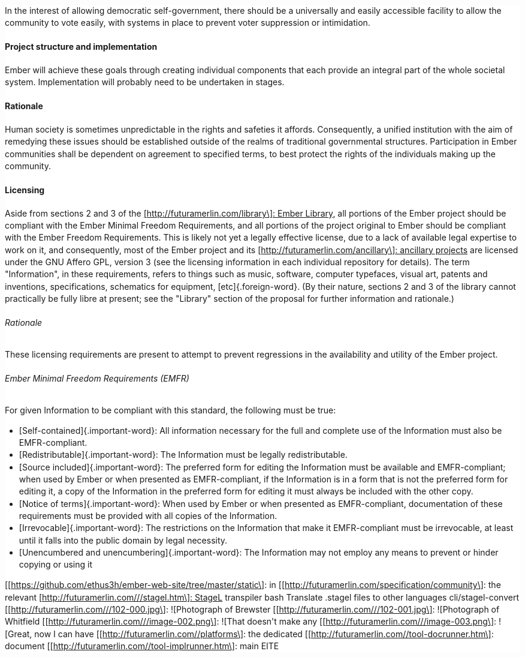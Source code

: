 In the interest of allowing democratic self-government, there should be
a universally and easily accessible facility to allow the community to
vote easily, with systems in place to prevent voter suppression or
intimidation.

#### Project structure and implementation

Ember will achieve these goals through creating individual components
that each provide an integral part of the whole societal system.
Implementation will probably need to be undertaken in stages.

#### Rationale

Human society is sometimes unpredictable in the rights and safeties it
affords. Consequently, a unified institution with the aim of remedying
these issues should be established outside of the realms of traditional
governmental structures. Participation in Ember communities shall be
dependent on agreement to specified terms, to best protect the rights of
the individuals making up the community.

#### Licensing

Aside from sections 2 and 3 of the [\[http://futuramerlin.com/library\]:
Ember Library](http://futuramerlin.com/library), all portions of the
Ember project should be compliant with the Ember Minimal Freedom
Requirements, and all portions of the project original to Ember should
be compliant with the Ember Freedom Requirements. This is likely not yet
a legally effective license, due to a lack of available legal expertise
to work on it, and consequently, most of the Ember project and its
[\[http://futuramerlin.com/ancillary\]: ancillary
projects](http://futuramerlin.com/ancillary) are licensed under the GNU
Affero GPL, version 3 (see the licensing information in each individual
repository for details). The term "Information", in these requirements,
refers to things such as music, software, computer typefaces, visual
art, patents and inventions, specifications, schematics for equipment,
[etc]{.foreign-word}. (By their nature, sections 2 and 3 of the library
cannot practically be fully libre at present; see the "Library" section
of the proposal for further information and rationale.)

###### Rationale

These licensing requirements are present to attempt to prevent
regressions in the availability and utility of the Ember project.

###### Ember Minimal Freedom Requirements (EMFR)

For given Information to be compliant with this standard, the following
must be true:

-   [Self-contained]{.important-word}: All information necessary for the
    full and complete use of the Information must also be
    EMFR-compliant.
-   [Redistributable]{.important-word}: The Information must be legally
    redistributable.
-   [Source included]{.important-word}: The preferred form for editing
    the Information must be available and EMFR-compliant; when used by
    Ember or when presented as EMFR-compliant, if the Information is in
    a form that is not the preferred form for editing it, a copy of the
    Information in the preferred form for editing it must always be
    included with the other copy.
-   [Notice of terms]{.important-word}: When used by Ember or when
    presented as EMFR-compliant, documentation of these requirements
    must be provided with all copies of the Information.
-   [Irrevocable]{.important-word}: The restrictions on the Information
    that make it EMFR-compliant must be irrevocable, at least until it
    falls into the public domain by legal necessity.
-   [Unencumbered and unencumbering]{.important-word}: The Information
    may not employ any means to prevent or hinder copying or using it

[\[https://github.com/ethus3h/ember-web-site/tree/master/static\]: in
[\[http://futuramerlin.com/specification/community\]: the relevant
  [\[http://futuramerlin.com///stagel.htm\]: StageL](http://futuramerlin.com///stagel.htm) transpiler                                                                                                                                                                    bash                                                                                                                                                     Translate .stagel files to other languages                                                                                                                                                                                                                                                                                                                                                                                                                                                                                                                                                                                                                                                                                                                                                                                                      cli/stagel-convert
[\[http://futuramerlin.com///102-000.jpg\]: ![Photograph of Brewster
[\[http://futuramerlin.com///102-001.jpg\]: ![Photograph of Whitfield
[\[http://futuramerlin.com///image-002.png\]: ![That doesn't make any
[\[http://futuramerlin.com///image-003.png\]: ![Great, now I can have
[\[http://futuramerlin.com//platforms\]: the dedicated
[\[http://futuramerlin.com//tool-docrunner.htm\]: document
[\[http://futuramerlin.com//tool-implrunner.htm\]: main EITE